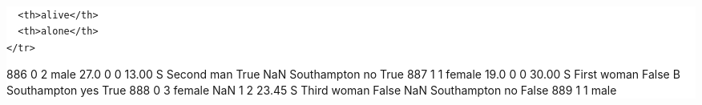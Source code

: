       <th>alive</th>
      <th>alone</th>
    </tr>
  </thead>
  <tbody>
    <tr>
      <th>886</th>
      <td>0</td>
      <td>2</td>
      <td>male</td>
      <td>27.0</td>
      <td>0</td>
      <td>0</td>
      <td>13.00</td>
      <td>S</td>
      <td>Second</td>
      <td>man</td>
      <td>True</td>
      <td>NaN</td>
      <td>Southampton</td>
      <td>no</td>
      <td>True</td>
    </tr>
    <tr>
      <th>887</th>
      <td>1</td>
      <td>1</td>
      <td>female</td>
      <td>19.0</td>
      <td>0</td>
      <td>0</td>
      <td>30.00</td>
      <td>S</td>
      <td>First</td>
      <td>woman</td>
      <td>False</td>
      <td>B</td>
      <td>Southampton</td>
      <td>yes</td>
      <td>True</td>
    </tr>
    <tr>
      <th>888</th>
      <td>0</td>
      <td>3</td>
      <td>female</td>
      <td>NaN</td>
      <td>1</td>
      <td>2</td>
      <td>23.45</td>
      <td>S</td>
      <td>Third</td>
      <td>woman</td>
      <td>False</td>
      <td>NaN</td>
      <td>Southampton</td>
      <td>no</td>
      <td>False</td>
    </tr>
    <tr>
      <th>889</th>
      <td>1</td>
      <td>1</td>
      <td>male</td>